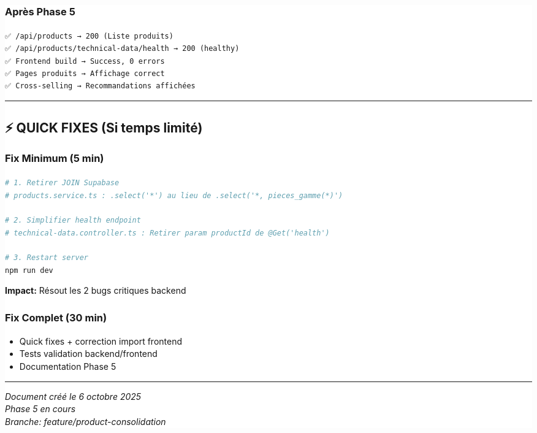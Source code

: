 ### Après Phase 5
```
✅ /api/products → 200 (Liste produits)
✅ /api/products/technical-data/health → 200 (healthy)
✅ Frontend build → Success, 0 errors
✅ Pages produits → Affichage correct
✅ Cross-selling → Recommandations affichées
```

---

## ⚡ QUICK FIXES (Si temps limité)

### Fix Minimum (5 min)
```bash
# 1. Retirer JOIN Supabase
# products.service.ts : .select('*') au lieu de .select('*, pieces_gamme(*)')

# 2. Simplifier health endpoint
# technical-data.controller.ts : Retirer param productId de @Get('health')

# 3. Restart server
npm run dev
```

**Impact:** Résout les 2 bugs critiques backend

### Fix Complet (30 min)
- Quick fixes + correction import frontend
- Tests validation backend/frontend
- Documentation Phase 5

---

*Document créé le 6 octobre 2025*  
*Phase 5 en cours*  
*Branche: feature/product-consolidation*
